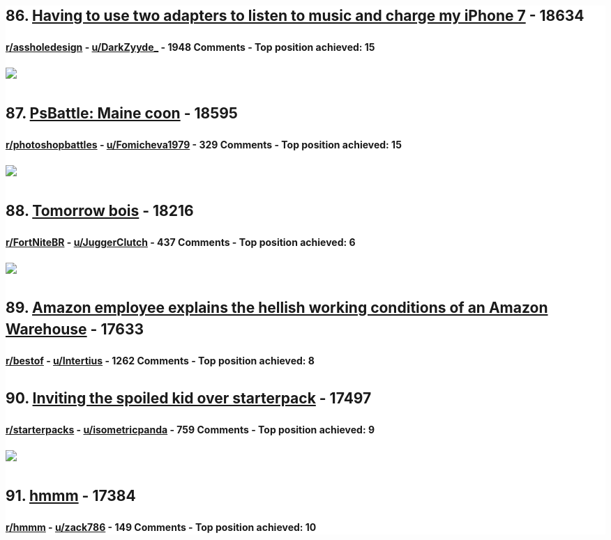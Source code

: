 ## 86. [Having to use two adapters to listen to music and charge my iPhone 7](http://reddit.com/r/assholedesign/comments/8d8wkj/having_to_use_two_adapters_to_listen_to_music_and/) - 18634
#### [r/assholedesign](http://reddit.com/r/assholedesign) - [u/DarkZyyde_](http://reddit.com/u/DarkZyyde_) - 1948 Comments - Top position achieved: 15

<a href="https://i.redd.it/f2c81g579qs01.jpg"><img src="https://b.thumbs.redditmedia.com/2z5MN8yVbUu6KdSGrxpwMpXuuO7PxBslpLr5c1dBVMg.jpg"></img></a>

## 87. [PsBattle: Maine coon](http://reddit.com/r/photoshopbattles/comments/8d67vg/psbattle_maine_coon/) - 18595
#### [r/photoshopbattles](http://reddit.com/r/photoshopbattles) - [u/Fomicheva1979](http://reddit.com/u/Fomicheva1979) - 329 Comments - Top position achieved: 15

<a href="https://i.redd.it/vyd0f2cukos01.jpg"><img src="https://b.thumbs.redditmedia.com/Pi0v-CJ40pTM3xy5unh3GKM5RZIZ6hoYdeXE2KsjUqI.jpg"></img></a>

## 88. [Tomorrow bois](http://reddit.com/r/FortNiteBR/comments/8d9n6y/tomorrow_bois/) - 18216
#### [r/FortNiteBR](http://reddit.com/r/FortNiteBR) - [u/JuggerClutch](http://reddit.com/u/JuggerClutch) - 437 Comments - Top position achieved: 6

<a href="https://i.redd.it/qcusu4imqqs01.jpg"><img src="https://b.thumbs.redditmedia.com/TzRI77qDVHXR-70HtGHceZH-uWJrtr8adKptcpa1yfA.jpg"></img></a>

## 89. [Amazon employee explains the hellish working conditions of an Amazon Warehouse](http://reddit.com/r/bestof/comments/8d64rj/amazon_employee_explains_the_hellish_working/) - 17633
#### [r/bestof](http://reddit.com/r/bestof) - [u/Intertius](http://reddit.com/u/Intertius) - 1262 Comments - Top position achieved: 8

## 90. [Inviting the spoiled kid over starterpack](http://reddit.com/r/starterpacks/comments/8d9564/inviting_the_spoiled_kid_over_starterpack/) - 17497
#### [r/starterpacks](http://reddit.com/r/starterpacks) - [u/isometricpanda](http://reddit.com/u/isometricpanda) - 759 Comments - Top position achieved: 9

<a href="https://i.redd.it/wbaln4xieqs01.png"><img src="https://b.thumbs.redditmedia.com/Jy_b3Ty49SJLu1S8sILQmG436jp7fLYNRlXeurCs2Fk.jpg"></img></a>

## 91. [hmmm](http://reddit.com/r/hmmm/comments/8d49va/hmmm/) - 17384
#### [r/hmmm](http://reddit.com/r/hmmm) - [u/zack786](http://reddit.com/u/zack786) - 149 Comments - Top position achieved: 10
